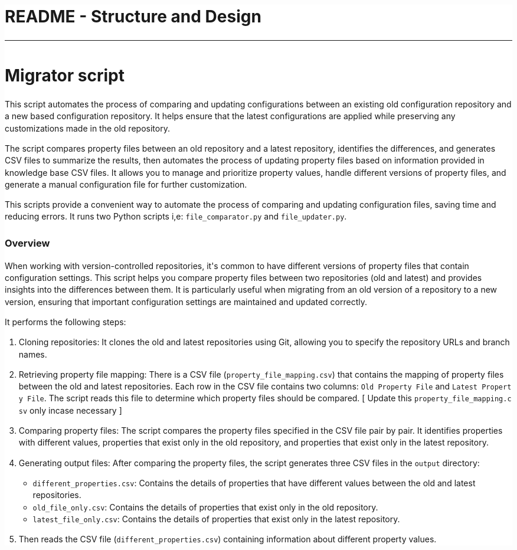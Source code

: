# README - Structure and Design

-----

# Migrator script

This script automates the process of comparing and updating configurations between an existing old configuration repository and a new based configuration repository. It helps ensure that the latest configurations are applied while preserving any customizations made in the old repository. 

The script compares property files between an old repository and a latest repository, identifies the differences, and generates CSV files to summarize the results, then automates the process of updating property files based on information provided in knowledge base CSV files. It allows you to manage and prioritize property values, handle different versions of property files, and generate a manual configuration file for further customization.

This scripts provide a convenient way to automate the process of comparing and updating configuration files, saving time and reducing errors. It runs two Python scripts i,e: `file_comparator.py` and `file_updater.py`.

### Overview

When working with version-controlled repositories, it's common to have different versions of property files that contain configuration settings. This script helps you compare property files between two repositories (old and latest) and provides insights into the differences between them. It is particularly useful when migrating from an old version of a repository to a new version, ensuring that important configuration settings are maintained and updated correctly.

It performs the following steps:
1. Cloning repositories: It clones the old and latest repositories using Git, allowing you to specify the repository URLs and branch names.

2. Retrieving property file mapping: There is a CSV file (`property_file_mapping.csv`) that contains the mapping of property files between the old and latest repositories. Each row in the CSV file contains two columns: `Old Property File` and `Latest Property File`. The script reads this file to determine which property files should be compared.
   [ Update this `property_file_mapping.csv` only incase necessary ]   

3. Comparing property files: The script compares the property files specified in the CSV file pair by pair. It identifies properties with different values, properties that exist only in the old repository, and properties that exist only in the latest repository.

4. Generating output files: After comparing the property files, the script generates three CSV files in the `output` directory:
   - `different_properties.csv`: Contains the details of properties that have different values between the old and latest repositories.
   - `old_file_only.csv`: Contains the details of properties that exist only in the old repository.
   - `latest_file_only.csv`: Contains the details of properties that exist only in the latest repository.

5. Then reads the CSV file (`different_properties.csv`) containing information about different property values. 

